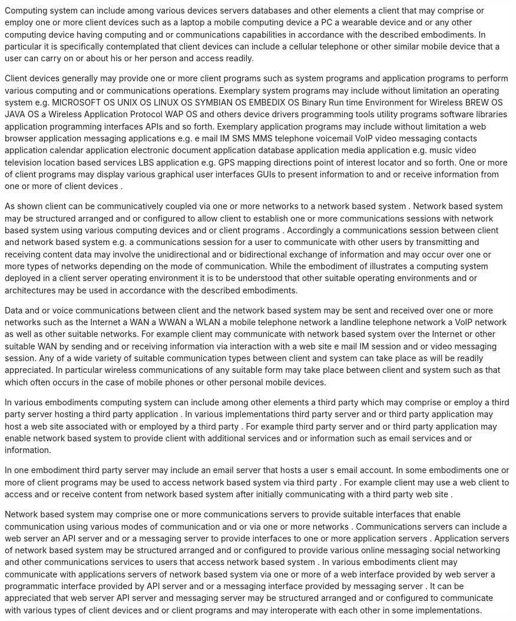 Computing system can include among various devices servers databases and other elements a client that may comprise or employ one or more client devices such as a laptop a mobile computing device a PC a wearable device and or any other computing device having computing and or communications capabilities in accordance with the described embodiments. In particular it is specifically contemplated that client devices can include a cellular telephone or other similar mobile device that a user can carry on or about his or her person and access readily.

Client devices generally may provide one or more client programs such as system programs and application programs to perform various computing and or communications operations. Exemplary system programs may include without limitation an operating system e.g. MICROSOFT OS UNIX OS LINUX OS SYMBIAN OS EMBEDIX OS Binary Run time Environment for Wireless BREW OS JAVA OS a Wireless Application Protocol WAP OS and others device drivers programming tools utility programs software libraries application programming interfaces APIs and so forth. Exemplary application programs may include without limitation a web browser application messaging applications e.g. e mail IM SMS MMS telephone voicemail VoIP video messaging contacts application calendar application electronic document application database application media application e.g. music video television location based services LBS application e.g. GPS mapping directions point of interest locator and so forth. One or more of client programs may display various graphical user interfaces GUIs to present information to and or receive information from one or more of client devices .

As shown client can be communicatively coupled via one or more networks to a network based system . Network based system may be structured arranged and or configured to allow client to establish one or more communications sessions with network based system using various computing devices and or client programs . Accordingly a communications session between client and network based system e.g. a communications session for a user to communicate with other users by transmitting and receiving content data may involve the unidirectional and or bidirectional exchange of information and may occur over one or more types of networks depending on the mode of communication. While the embodiment of illustrates a computing system deployed in a client server operating environment it is to be understood that other suitable operating environments and or architectures may be used in accordance with the described embodiments.

Data and or voice communications between client and the network based system may be sent and received over one or more networks such as the Internet a WAN a WWAN a WLAN a mobile telephone network a landline telephone network a VoIP network as well as other suitable networks. For example client may communicate with network based system over the Internet or other suitable WAN by sending and or receiving information via interaction with a web site e mail IM session and or video messaging session. Any of a wide variety of suitable communication types between client and system can take place as will be readily appreciated. In particular wireless communications of any suitable form may take place between client and system such as that which often occurs in the case of mobile phones or other personal mobile devices.

In various embodiments computing system can include among other elements a third party which may comprise or employ a third party server hosting a third party application . In various implementations third party server and or third party application may host a web site associated with or employed by a third party . For example third party server and or third party application may enable network based system to provide client with additional services and or information such as email services and or information.

In one embodiment third party server may include an email server that hosts a user s email account. In some embodiments one or more of client programs may be used to access network based system via third party . For example client may use a web client to access and or receive content from network based system after initially communicating with a third party web site .

Network based system may comprise one or more communications servers to provide suitable interfaces that enable communication using various modes of communication and or via one or more networks . Communications servers can include a web server an API server and or a messaging server to provide interfaces to one or more application servers . Application servers of network based system may be structured arranged and or configured to provide various online messaging social networking and other communications services to users that access network based system . In various embodiments client may communicate with applications servers of network based system via one or more of a web interface provided by web server a programmatic interface provided by API server and or a messaging interface provided by messaging server . It can be appreciated that web server API server and messaging server may be structured arranged and or configured to communicate with various types of client devices and or client programs and may interoperate with each other in some implementations.

